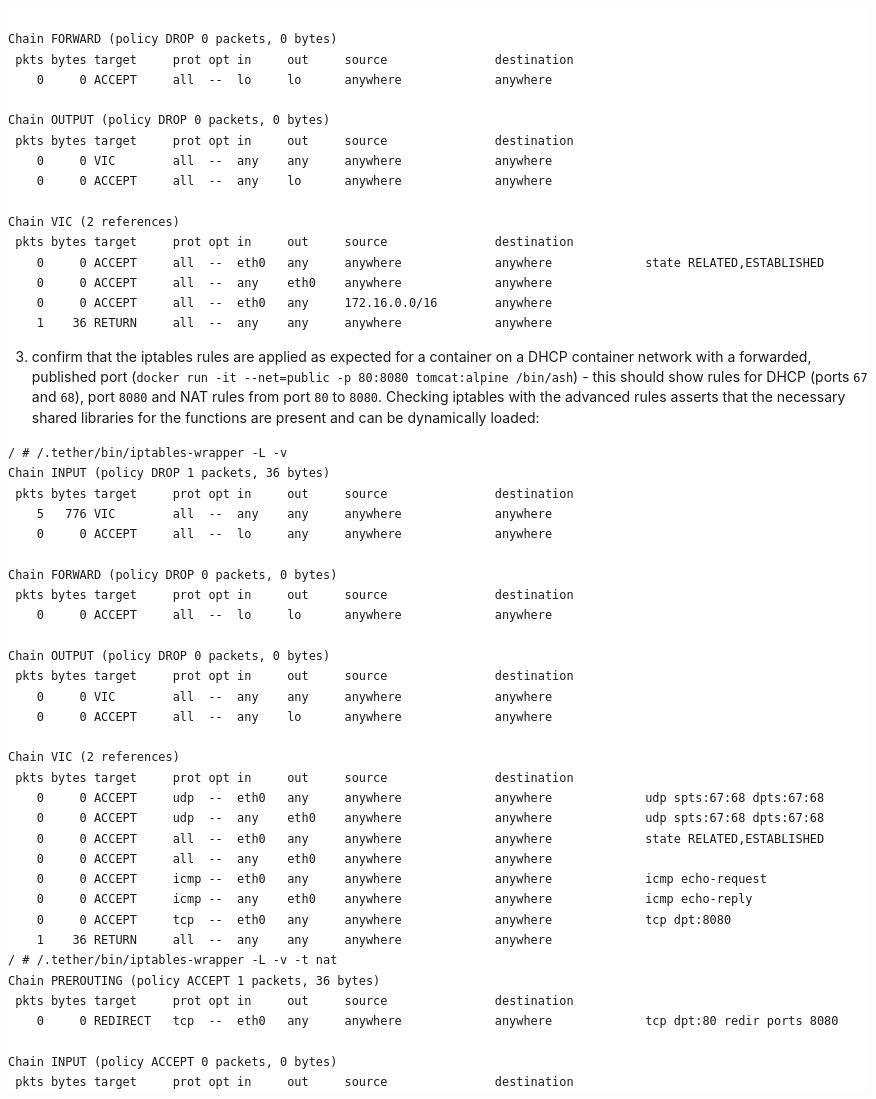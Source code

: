 ```

Chain FORWARD (policy DROP 0 packets, 0 bytes)
 pkts bytes target     prot opt in     out     source               destination
    0     0 ACCEPT     all  --  lo     lo      anywhere             anywhere

Chain OUTPUT (policy DROP 0 packets, 0 bytes)
 pkts bytes target     prot opt in     out     source               destination
    0     0 VIC        all  --  any    any     anywhere             anywhere
    0     0 ACCEPT     all  --  any    lo      anywhere             anywhere

Chain VIC (2 references)
 pkts bytes target     prot opt in     out     source               destination
    0     0 ACCEPT     all  --  eth0   any     anywhere             anywhere             state RELATED,ESTABLISHED
    0     0 ACCEPT     all  --  any    eth0    anywhere             anywhere
    0     0 ACCEPT     all  --  eth0   any     172.16.0.0/16        anywhere
    1    36 RETURN     all  --  any    any     anywhere             anywhere
```
3. confirm that the iptables rules are applied as expected for a container on a DHCP container network with a forwarded, published port (`docker run -it --net=public -p 80:8080 tomcat:alpine /bin/ash`) - this should show rules for DHCP (ports `67` and `68`), port `8080` and NAT rules from port `80` to `8080`. Checking iptables with the advanced rules asserts that the necessary shared libraries for the functions are present and can be dynamically loaded:
```
/ # /.tether/bin/iptables-wrapper -L -v
Chain INPUT (policy DROP 1 packets, 36 bytes)
 pkts bytes target     prot opt in     out     source               destination
    5   776 VIC        all  --  any    any     anywhere             anywhere
    0     0 ACCEPT     all  --  lo     any     anywhere             anywhere

Chain FORWARD (policy DROP 0 packets, 0 bytes)
 pkts bytes target     prot opt in     out     source               destination
    0     0 ACCEPT     all  --  lo     lo      anywhere             anywhere

Chain OUTPUT (policy DROP 0 packets, 0 bytes)
 pkts bytes target     prot opt in     out     source               destination
    0     0 VIC        all  --  any    any     anywhere             anywhere
    0     0 ACCEPT     all  --  any    lo      anywhere             anywhere

Chain VIC (2 references)
 pkts bytes target     prot opt in     out     source               destination
    0     0 ACCEPT     udp  --  eth0   any     anywhere             anywhere             udp spts:67:68 dpts:67:68
    0     0 ACCEPT     udp  --  any    eth0    anywhere             anywhere             udp spts:67:68 dpts:67:68
    0     0 ACCEPT     all  --  eth0   any     anywhere             anywhere             state RELATED,ESTABLISHED
    0     0 ACCEPT     all  --  any    eth0    anywhere             anywhere
    0     0 ACCEPT     icmp --  eth0   any     anywhere             anywhere             icmp echo-request
    0     0 ACCEPT     icmp --  any    eth0    anywhere             anywhere             icmp echo-reply
    0     0 ACCEPT     tcp  --  eth0   any     anywhere             anywhere             tcp dpt:8080
    1    36 RETURN     all  --  any    any     anywhere             anywhere
/ # /.tether/bin/iptables-wrapper -L -v -t nat
Chain PREROUTING (policy ACCEPT 1 packets, 36 bytes)
 pkts bytes target     prot opt in     out     source               destination
    0     0 REDIRECT   tcp  --  eth0   any     anywhere             anywhere             tcp dpt:80 redir ports 8080

Chain INPUT (policy ACCEPT 0 packets, 0 bytes)
 pkts bytes target     prot opt in     out     source               destination
```